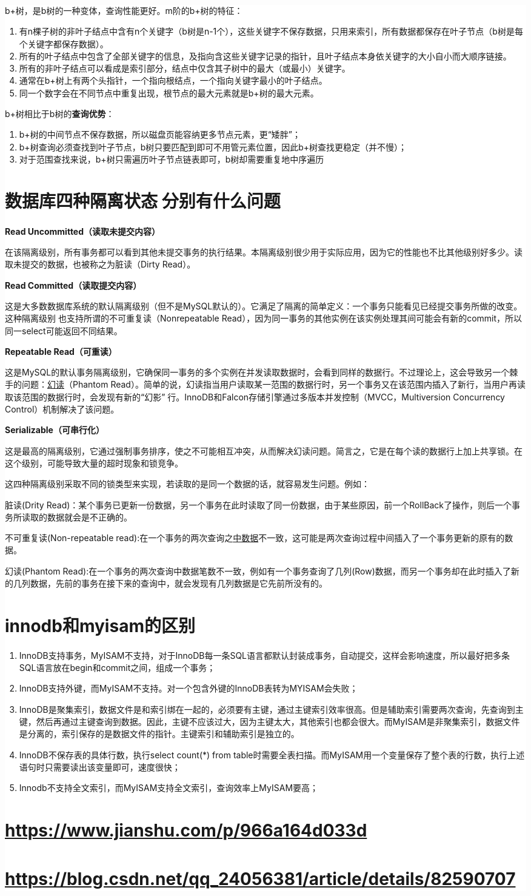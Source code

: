 b+树，是b树的一种变体，查询性能更好。m阶的b+树的特征：

1. 有n棵子树的非叶子结点中含有n个关键字（b树是n-1个），这些关键字不保存数据，只用来索引，所有数据都保存在叶子节点（b树是每个关键字都保存数据）。
2. 所有的叶子结点中包含了全部关键字的信息，及指向含这些关键字记录的指针，且叶子结点本身依关键字的大小自小而大顺序链接。
3. 所有的非叶子结点可以看成是索引部分，结点中仅含其子树中的最大（或最小）关键字。
4. 通常在b+树上有两个头指针，一个指向根结点，一个指向关键字最小的叶子结点。
5. 同一个数字会在不同节点中重复出现，根节点的最大元素就是b+树的最大元素。

b+树相比于b树的**查询优势**：

1. b+树的中间节点不保存数据，所以磁盘页能容纳更多节点元素，更“矮胖”；
2. b+树查询必须查找到叶子节点，b树只要匹配到即可不用管元素位置，因此b+树查找更稳定（并不慢）；
3. 对于范围查找来说，b+树只需遍历叶子节点链表即可，b树却需要重复地中序遍历

#  数据库四种隔离状态 分别有什么问题

**Read Uncommitted（读取未提交内容）**

在该隔离级别，所有事务都可以看到其他未提交事务的执行结果。本隔离级别很少用于实际应用，因为它的性能也不比其他级别好多少。读取未提交的数据，也被称之为脏读（Dirty Read）。

**Read Committed（读取提交内容）**

这是大多数数据库系统的默认隔离级别（但不是MySQL默认的）。它满足了隔离的简单定义：一个事务只能看见已经提交事务所做的改变。这种隔离级别 也支持所谓的不可重复读（Nonrepeatable Read），因为同一事务的其他实例在该实例处理其间可能会有新的commit，所以同一select可能返回不同结果。

**Repeatable Read（可重读）**

这是MySQL的默认事务隔离级别，它确保同一事务的多个实例在并发读取数据时，会看到同样的数据行。不过理论上，这会导致另一个棘手的问题：[幻读](https://www.baidu.com/s?wd=%E5%B9%BB%E8%AF%BB&tn=24004469_oem_dg&rsv_dl=gh_pl_sl_csd)（Phantom Read）。简单的说，幻读指当用户读取某一范围的数据行时，另一个事务又在该范围内插入了新行，当用户再读取该范围的数据行时，会发现有新的“幻影” 行。InnoDB和Falcon存储引擎通过多版本并发控制（MVCC，Multiversion Concurrency Control）机制解决了该问题。

**Serializable（可串行化）**

这是最高的隔离级别，它通过强制事务排序，使之不可能相互冲突，从而解决幻读问题。简言之，它是在每个读的数据行上加上共享锁。在这个级别，可能导致大量的超时现象和锁竞争。

这四种隔离级别采取不同的锁类型来实现，若读取的是同一个数据的话，就容易发生问题。例如：

脏读(Drity Read)：某个事务已更新一份数据，另一个事务在此时读取了同一份数据，由于某些原因，前一个RollBack了操作，则后一个事务所读取的数据就会是不正确的。

不可重复读(Non-repeatable read):在一个事务的两次查询之[中数据](https://www.baidu.com/s?wd=%E4%B8%AD%E6%95%B0%E6%8D%AE&tn=24004469_oem_dg&rsv_dl=gh_pl_sl_csd)不一致，这可能是两次查询过程中间插入了一个事务更新的原有的数据。

幻读(Phantom Read):在一个事务的两次查询中数据笔数不一致，例如有一个事务查询了几列(Row)数据，而另一个事务却在此时插入了新的几列数据，先前的事务在接下来的查询中，就会发现有几列数据是它先前所没有的。



#  innodb和myisam的区别

1. InnoDB支持事务，MyISAM不支持，对于InnoDB每一条SQL语言都默认封装成事务，自动提交，这样会影响速度，所以最好把多条SQL语言放在begin和commit之间，组成一个事务； 

2. InnoDB支持外键，而MyISAM不支持。对一个包含外键的InnoDB表转为MYISAM会失败；

3. InnoDB是聚集索引，数据文件是和索引绑在一起的，必须要有主键，通过主键索引效率很高。但是辅助索引需要两次查询，先查询到主键，然后再通过主键查询到数据。因此，主键不应该过大，因为主键太大，其他索引也都会很大。而MyISAM是非聚集索引，数据文件是分离的，索引保存的是数据文件的指针。主键索引和辅助索引是独立的。

4. InnoDB不保存表的具体行数，执行select count(*) from table时需要全表扫描。而MyISAM用一个变量保存了整个表的行数，执行上述语句时只需要读出该变量即可，速度很快；

5. Innodb不支持全文索引，而MyISAM支持全文索引，查询效率上MyISAM要高；





# https://www.jianshu.com/p/966a164d033d

# https://blog.csdn.net/qq_24056381/article/details/82590707

